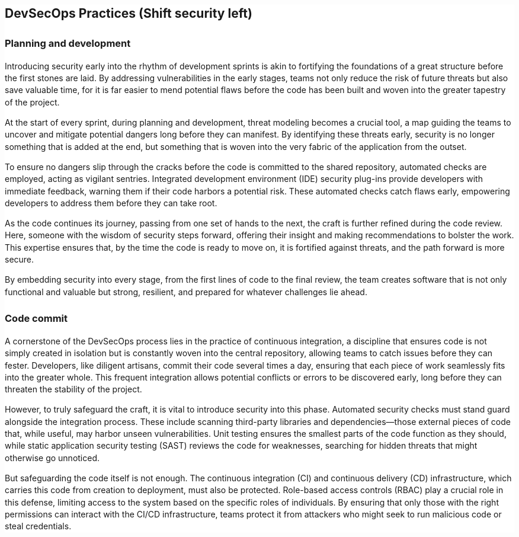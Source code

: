## DevSecOps Practices (Shift security left)

### Planning and development



Introducing security early into the rhythm of development sprints is akin to fortifying the foundations of a great structure before the first stones are laid. By addressing vulnerabilities in the early stages, teams not only reduce the risk of future threats but also save valuable time, for it is far easier to mend potential flaws before the code has been built and woven into the greater tapestry of the project.

At the start of every sprint, during planning and development, threat modeling becomes a crucial tool, a map guiding the teams to uncover and mitigate potential dangers long before they can manifest. By identifying these threats early, security is no longer something that is added at the end, but something that is woven into the very fabric of the application from the outset.

To ensure no dangers slip through the cracks before the code is committed to the shared repository, automated checks are employed, acting as vigilant sentries. Integrated development environment (IDE) security plug-ins provide developers with immediate feedback, warning them if their code harbors a potential risk. These automated checks catch flaws early, empowering developers to address them before they can take root.

As the code continues its journey, passing from one set of hands to the next, the craft is further refined during the code review. Here, someone with the wisdom of security steps forward, offering their insight and making recommendations to bolster the work. This expertise ensures that, by the time the code is ready to move on, it is fortified against threats, and the path forward is more secure.

By embedding security into every stage, from the first lines of code to the final review, the team creates software that is not only functional and valuable but strong, resilient, and prepared for whatever challenges lie ahead.

### Code commit




A cornerstone of the DevSecOps process lies in the practice of continuous integration, a discipline that ensures code is not simply created in isolation but is constantly woven into the central repository, allowing teams to catch issues before they can fester. Developers, like diligent artisans, commit their code several times a day, ensuring that each piece of work seamlessly fits into the greater whole. This frequent integration allows potential conflicts or errors to be discovered early, long before they can threaten the stability of the project.

However, to truly safeguard the craft, it is vital to introduce security into this phase. Automated security checks must stand guard alongside the integration process. These include scanning third-party libraries and dependencies—those external pieces of code that, while useful, may harbor unseen vulnerabilities. Unit testing ensures the smallest parts of the code function as they should, while static application security testing (SAST) reviews the code for weaknesses, searching for hidden threats that might otherwise go unnoticed.

But safeguarding the code itself is not enough. The continuous integration (CI) and continuous delivery (CD) infrastructure, which carries this code from creation to deployment, must also be protected. Role-based access controls (RBAC) play a crucial role in this defense, limiting access to the system based on the specific roles of individuals. By ensuring that only those with the right permissions can interact with the CI/CD infrastructure, teams protect it from attackers who might seek to run malicious code or steal credentials.
